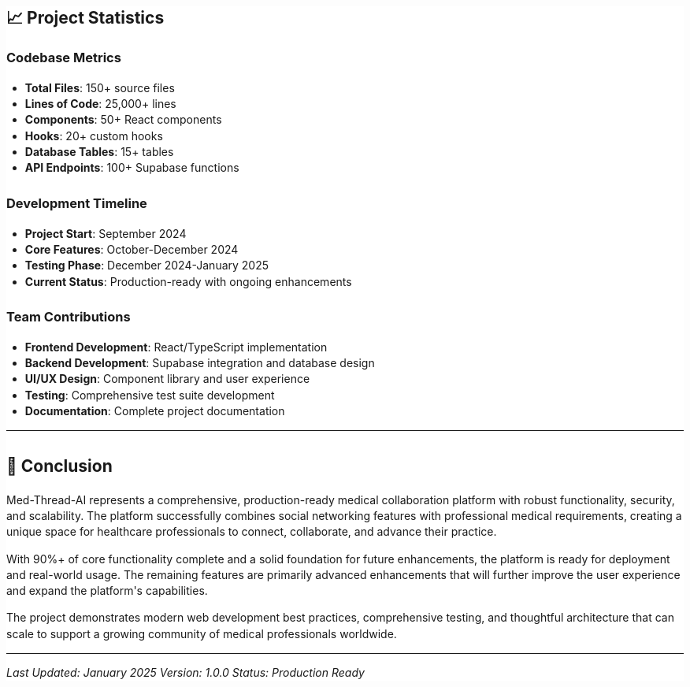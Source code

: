 
## 📈 Project Statistics

### Codebase Metrics
- **Total Files**: 150+ source files
- **Lines of Code**: 25,000+ lines
- **Components**: 50+ React components
- **Hooks**: 20+ custom hooks
- **Database Tables**: 15+ tables
- **API Endpoints**: 100+ Supabase functions

### Development Timeline
- **Project Start**: September 2024
- **Core Features**: October-December 2024
- **Testing Phase**: December 2024-January 2025
- **Current Status**: Production-ready with ongoing enhancements

### Team Contributions
- **Frontend Development**: React/TypeScript implementation
- **Backend Development**: Supabase integration and database design
- **UI/UX Design**: Component library and user experience
- **Testing**: Comprehensive test suite development
- **Documentation**: Complete project documentation

---

## 🎯 Conclusion

Med-Thread-AI represents a comprehensive, production-ready medical collaboration platform with robust functionality, security, and scalability. The platform successfully combines social networking features with professional medical requirements, creating a unique space for healthcare professionals to connect, collaborate, and advance their practice.

With 90%+ of core functionality complete and a solid foundation for future enhancements, the platform is ready for deployment and real-world usage. The remaining features are primarily advanced enhancements that will further improve the user experience and expand the platform's capabilities.

The project demonstrates modern web development best practices, comprehensive testing, and thoughtful architecture that can scale to support a growing community of medical professionals worldwide.

---

*Last Updated: January 2025*
*Version: 1.0.0*
*Status: Production Ready*
